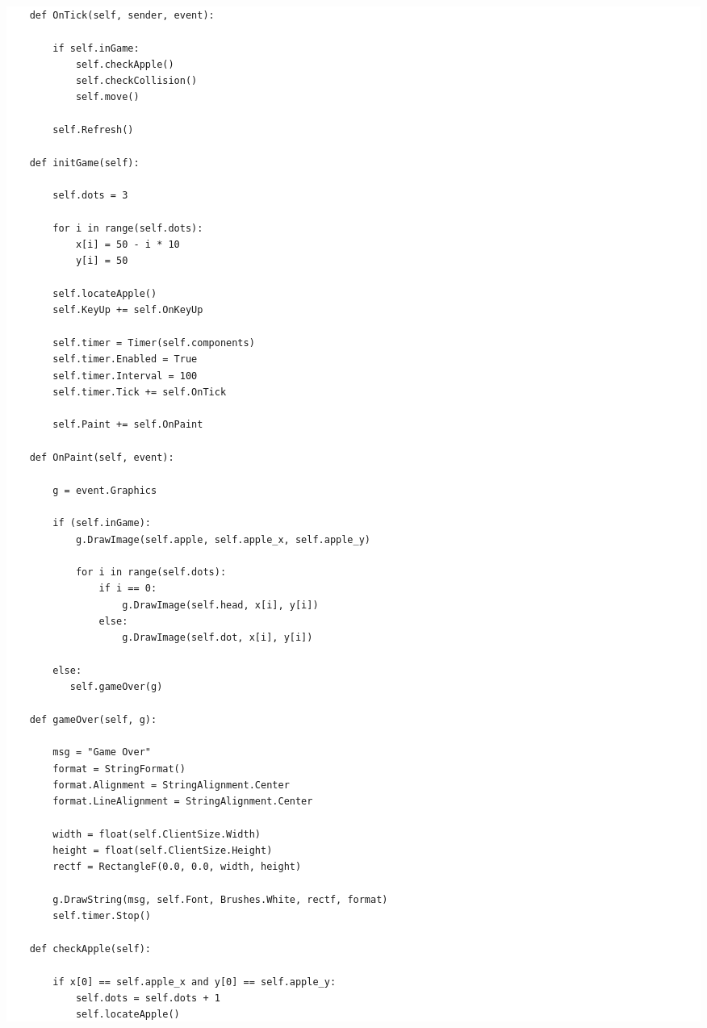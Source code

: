 ```
    def OnTick(self, sender, event):

        if self.inGame:
            self.checkApple()
            self.checkCollision()
            self.move()

        self.Refresh()

    def initGame(self):

        self.dots = 3

        for i in range(self.dots):
            x[i] = 50 - i * 10
            y[i] = 50

        self.locateApple()
        self.KeyUp += self.OnKeyUp

        self.timer = Timer(self.components)
        self.timer.Enabled = True
        self.timer.Interval = 100
        self.timer.Tick += self.OnTick

        self.Paint += self.OnPaint

    def OnPaint(self, event):

        g = event.Graphics

        if (self.inGame):
            g.DrawImage(self.apple, self.apple_x, self.apple_y)

            for i in range(self.dots):
                if i == 0:
                    g.DrawImage(self.head, x[i], y[i])
                else:
                    g.DrawImage(self.dot, x[i], y[i])     

        else:
           self.gameOver(g)

    def gameOver(self, g):

        msg = "Game Over"
        format = StringFormat()
        format.Alignment = StringAlignment.Center
        format.LineAlignment = StringAlignment.Center

        width = float(self.ClientSize.Width)
        height = float(self.ClientSize.Height)
        rectf = RectangleF(0.0, 0.0, width, height)

        g.DrawString(msg, self.Font, Brushes.White, rectf, format)    
        self.timer.Stop()

    def checkApple(self):

        if x[0] == self.apple_x and y[0] == self.apple_y: 
            self.dots = self.dots + 1
            self.locateApple()

```